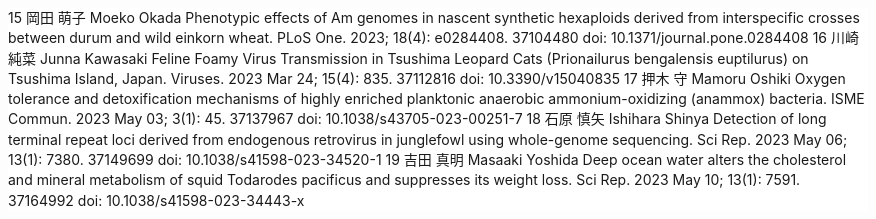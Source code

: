 <tr>
<td>15</td>
<td>岡田 萌子</td>
<td>Moeko Okada</td>
<td>Phenotypic effects of Am genomes in nascent synthetic hexaploids derived from interspecific crosses between durum and wild einkorn wheat.</td>
<td>PLoS One. 2023; 18(4): e0284408.</td>
<td>37104480</td>
<td>doi: 10.1371/journal.pone.0284408</td>
</tr>

<tr>
<td>16</td>
<td>川崎 純菜</td>
<td>Junna Kawasaki</td>
<td>Feline Foamy Virus Transmission in Tsushima Leopard Cats (Prionailurus bengalensis euptilurus) on Tsushima Island, Japan.</td>
<td>Viruses. 2023 Mar 24; 15(4): 835.</td>
<td>37112816</td>
<td>doi: 10.3390/v15040835</td>
</tr>

<tr>
<td>17</td>
<td>押木 守</td>
<td>Mamoru Oshiki</td>
<td>Oxygen tolerance and detoxification mechanisms of highly enriched planktonic anaerobic ammonium-oxidizing (anammox) bacteria.</td>
<td>ISME Commun. 2023 May 03; 3(1): 45.</td>
<td>37137967</td>
<td>doi: 10.1038/s43705-023-00251-7</td>
</tr>

<tr>
<td>18</td>
<td>石原 慎矢</td>
<td>Ishihara Shinya</td>
<td>Detection of long terminal repeat loci derived from endogenous retrovirus in junglefowl using whole-genome sequencing.</td>
<td>Sci Rep. 2023 May 06; 13(1): 7380.</td>
<td>37149699</td>
<td>doi: 10.1038/s41598-023-34520-1</td>
</tr>

<tr>
<td>19</td>
<td>吉田 真明</td>
<td>Masaaki Yoshida</td>
<td>Deep ocean water alters the cholesterol and mineral metabolism of squid Todarodes pacificus and suppresses its weight loss.</td>
<td>Sci Rep. 2023 May 10; 13(1): 7591.</td>
<td>37164992</td>
<td>doi: 10.1038/s41598-023-34443-x</td>
</tr>
